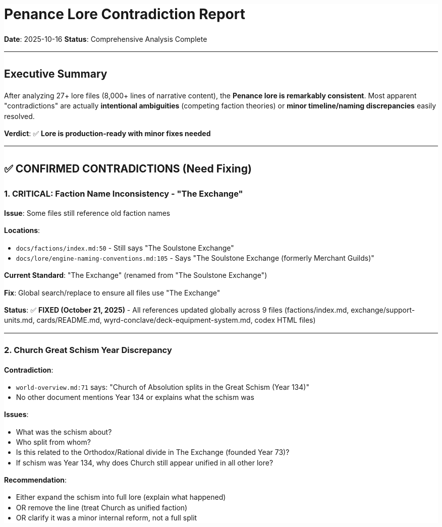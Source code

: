 # Penance Lore Contradiction Report
**Date**: 2025-10-16
**Status**: Comprehensive Analysis Complete

---

## Executive Summary

After analyzing 27+ lore files (8,000+ lines of narrative content), the **Penance lore is remarkably consistent**. Most apparent "contradictions" are actually **intentional ambiguities** (competing faction theories) or **minor timeline/naming discrepancies** easily resolved.

**Verdict**: ✅ **Lore is production-ready with minor fixes needed**

---

## ✅ CONFIRMED CONTRADICTIONS (Need Fixing)

### 1. **CRITICAL: Faction Name Inconsistency - "The Exchange"**

**Issue**: Some files still reference old faction names

**Locations**:
- `docs/factions/index.md:50` - Still says "The Soulstone Exchange"
- `docs/lore/engine-naming-conventions.md:105` - Says "The Soulstone Exchange (formerly Merchant Guilds)"

**Current Standard**: "The Exchange" (renamed from "The Soulstone Exchange")

**Fix**: Global search/replace to ensure all files use "The Exchange"

**Status**: ✅ **FIXED (October 21, 2025)** - All references updated globally across 9 files (factions/index.md, exchange/support-units.md, cards/README.md, wyrd-conclave/deck-equipment-system.md, codex HTML files)

---

### 2. **Church Great Schism Year Discrepancy**

**Contradiction**:
- `world-overview.md:71` says: "Church of Absolution splits in the Great Schism (Year 134)"
- No other document mentions Year 134 or explains what the schism was

**Issues**:
- What was the schism about?
- Who split from whom?
- Is this related to the Orthodox/Rational divide in The Exchange (founded Year 73)?
- If schism was Year 134, why does Church still appear unified in all other lore?

**Recommendation**:
- Either expand the schism into full lore (explain what happened)
- OR remove the line (treat Church as unified faction)
- OR clarify it was a minor internal reform, not a full split
